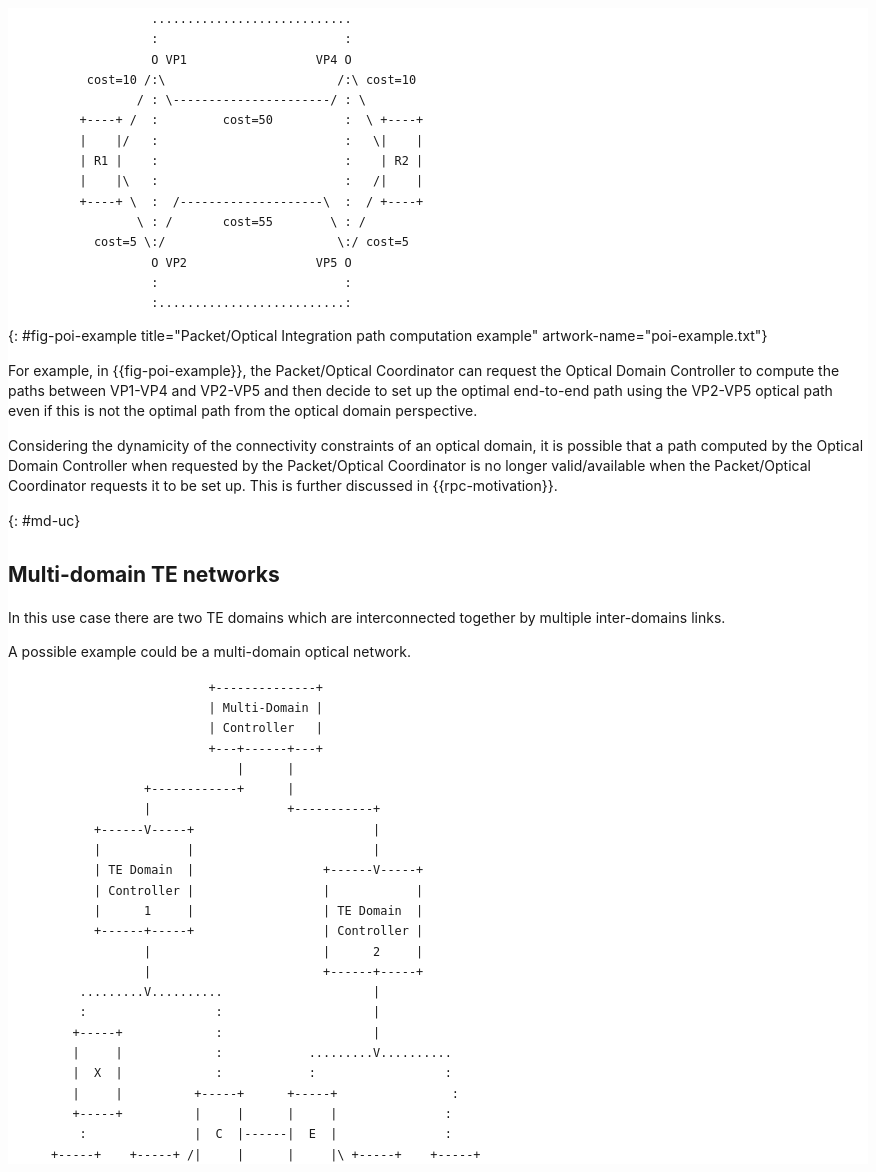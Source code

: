 ~~~~ ascii-art
                    ............................
                    :                          :
                    O VP1                  VP4 O
           cost=10 /:\                        /:\ cost=10
                  / : \----------------------/ : \
          +----+ /  :         cost=50          :  \ +----+
          |    |/   :                          :   \|    |
          | R1 |    :                          :    | R2 |
          |    |\   :                          :   /|    |
          +----+ \  :  /--------------------\  :  / +----+
                  \ : /       cost=55        \ : /
            cost=5 \:/                        \:/ cost=5
                    O VP2                  VP5 O
                    :                          :
                    :..........................:
~~~~
{: #fig-poi-example title="Packet/Optical Integration path computation example" artwork-name="poi-example.txt"}

   For example, in {{fig-poi-example}}, the Packet/Optical Coordinator can request
   the Optical Domain Controller to compute the paths between VP1-VP4
   and VP2-VP5 and then decide to set up the optimal end-to-end path
   using the VP2-VP5 optical path even if this is not the optimal path
   from the optical domain perspective.

   Considering the dynamicity of the connectivity constraints of an
   optical domain, it is possible that a path computed by the Optical
   Domain Controller when requested by the Packet/Optical Coordinator is
   no longer valid/available when the Packet/Optical Coordinator
   requests it to be set up. This is further discussed in {{rpc-motivation}}.

{: #md-uc}

## Multi-domain TE networks

   In this use case there are two TE domains which are interconnected
   together by multiple inter-domains links.

   A possible example could be a multi-domain optical network.

~~~~ ascii-art
                            +--------------+
                            | Multi-Domain |
                            | Controller   |
                            +---+------+---+
                                |      |
                   +------------+      |
                   |                   +-----------+
            +------V-----+                         |
            |            |                         |
            | TE Domain  |                  +------V-----+
            | Controller |                  |            |
            |      1     |                  | TE Domain  |
            +------+-----+                  | Controller |
                   |                        |      2     |
                   |                        +------+-----+
          .........V..........                     |
          :                  :                     |
         +-----+             :                     |
         |     |             :            .........V..........
         |  X  |             :            :                  :
         |     |          +-----+      +-----+                :
         +-----+          |     |      |     |               :
          :               |  C  |------|  E  |               :
      +-----+    +-----+ /|     |      |     |\ +-----+    +-----+
~~~~